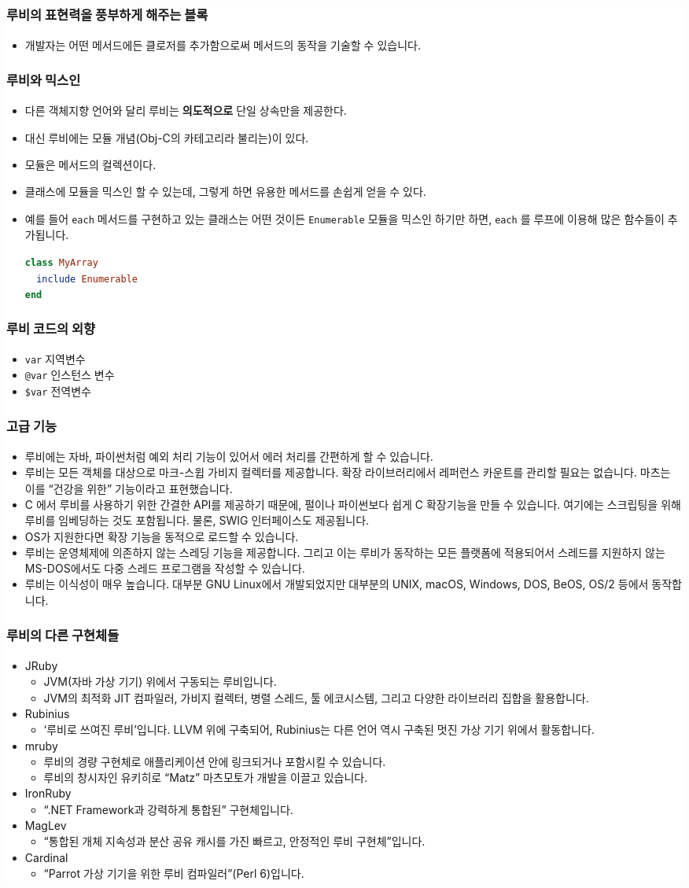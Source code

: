 ### 루비의 표현력을 풍부하게 해주는 블록

- 개발자는 어떤 메서드에든 클로저를 추가함으로써 메서드의 동작을 기술할 수 있습니다.

### 루비와 믹스인

- 다른 객체지향 언어와 달리 루비는 **의도적으로** 단일 상속만을 제공한다.

- 대신 루비에는 모듈 개념(Obj-C의 카테고리라 불리는)이 있다.

- 모듈은 메서드의 컬렉션이다.

- 클래스에 모듈을 믹스인 할 수 있는데, 그렇게 하면 유용한 메서드를 손쉽게 얻을 수 있다.

- 예를 들어 `each` 메서드를 구현하고 있는 클래스는 어떤 것이든 `Enumerable` 모듈을 믹스인 하기만 하면, `each` 를 루프에 이용해 많은 함수들이 추가됩니다.

  ```ruby
  class MyArray
  	include Enumerable
  end
  ```

### 루비 코드의 외향

- `var` 지역변수
- `@var` 인스턴스 변수
- `$var` 전역변수

### 고급 기능

- 루비에는 자바, 파이썬처럼 예외 처리 기능이 있어서 에러 처리를 간편하게 할 수 있습니다.
- 루비는 모든 객체를 대상으로 마크-스윕 가비지 컬렉터를 제공합니다. 확장 라이브러리에서 레퍼런스 카운트를 관리할 필요는 없습니다. 마츠는 이를 “건강을 위한” 기능이라고 표현했습니다.
- C 에서 루비를 사용하기 위한 간결한 API를 제공하기 때문에, 펄이나 파이썬보다 쉽게 C 확장기능을 만들 수 있습니다. 여기에는 스크립팅을 위해 루비를 임베딩하는 것도 포함됩니다. 물론, SWIG 인터페이스도 제공됩니다.
- OS가 지원한다면 확장 기능을 동적으로 로드할 수 있습니다.
- 루비는 운영체제에 의존하지 않는 스레딩 기능을 제공합니다. 그리고 이는 루비가 동작하는 모든 플랫폼에 적용되어서 스레드를 지원하지 않는 MS-DOS에서도 다중 스레드 프로그램을 작성할 수 있습니다.
- 루비는 이식성이 매우 높습니다. 대부분 GNU Linux에서 개발되었지만 대부분의 UNIX, macOS, Windows, DOS, BeOS, OS/2 등에서 동작합니다.

### 루비의 다른 구현체들

- JRuby
  - JVM(자바 가상 기기) 위에서 구동되는 루비입니다. 
  - JVM의 최적화 JIT 컴파일러, 가비지 컬렉터, 병렬 스레드, 툴 에코시스템, 그리고 다양한 라이브러리 집합을 활용합니다.
- Rubinius
  - ‘루비로 쓰여진 루비’입니다. LLVM 위에 구축되어, Rubinius는 다른 언어 역시 구축된 멋진 가상 기기 위에서 활동합니다.
- mruby
  - 루비의 경량 구현체로 애플리케이션 안에 링크되거나 포함시킬 수 있습니다. 
  - 루비의 창시자인 유키히로 “Matz” 마츠모토가 개발을 이끌고 있습니다.
- IronRuby
  - “.NET Framework과 강력하게 통합된” 구현체입니다.
- MagLev
  - “통합된 개체 지속성과 분산 공유 캐시를 가진 빠르고, 안정적인 루비 구현체”입니다.
- Cardinal
  - “Parrot 가상 기기을 위한 루비 컴파일러”(Perl 6)입니다.
